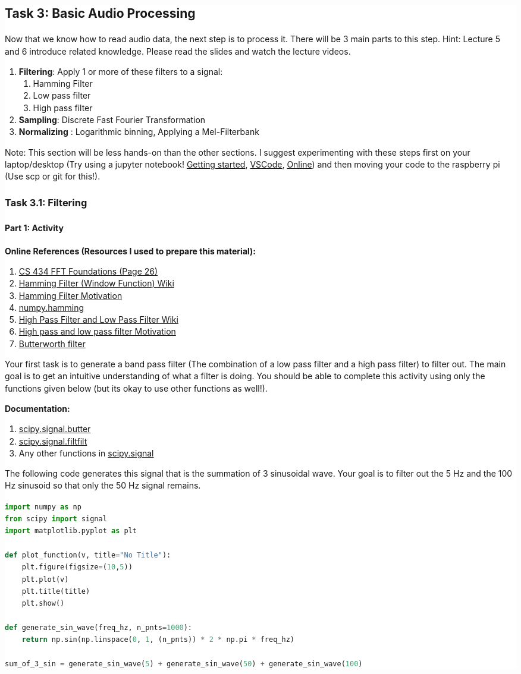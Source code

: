 ## Task 3: Basic Audio Processing

Now that we know how to read audio data, the next step is to process it. There will be 3 main parts to this step.
Hint: Lecture 5 and 6 introduce related knowledge. Please read the slides and watch the lecture videos. 

1. **Filtering**: Apply 1 or more of these filters to a signal:
   1. Hamming Filter
   2. Low pass filter
   3. High pass filter
2. **Sampling**: Discrete Fast Fourier Transformation
3. **Normalizing** :  Logarithmic binning, Applying a Mel-Filterbank

Note: This section will be less hands-on than the other sections. I suggest experimenting with these steps first on your laptop/desktop (Try using a jupyter notebook! [Getting started](https://jupyter-notebook-beginner-guide.readthedocs.io/en/latest/), [VSCode](https://code.visualstudio.com/docs/python/jupyter-support), [Online](colab.research.google.com)) and then moving your code to the raspberry pi (Use scp or git for this!). 

### Task 3.1: Filtering

#### Part 1: Activity

**Online References (Resources I used to prepare this material):**

1. [CS 434 FFT Foundations (Page 26)](http://croy.web.engr.illinois.edu/teaching/notes/1_Fourier_transform.pdf)
2. [Hamming Filter (Window Function) Wiki](https://en.wikipedia.org/wiki/Window_function)
3. [Hamming Filter Motivation](https://www1.udel.edu/biology/rosewc/kaap686/notes/windowing.html)
4. [numpy.hamming](https://docs.scipy.org/doc/numpy/reference/generated/numpy.hamming.html)
5. [High Pass Filter and Low Pass Filter Wiki](https://en.wikipedia.org/wiki/Audio_filter)
6. [High pass and low pass filter Motivation](sites.music.columbia.edu/cmc/MusicAndComputers/chapter4/04_03.php)
7. [Butterworth filter](https://en.wikipedia.org/wiki/Butterworth_filter)

Your first task is to generate a band pass filter (The combination of a low pass filter and a high pass filter) to filter out. The main goal is to get an intuitive understanding of what a filter is doing.  You should be able to complete this activity using only the functions given below (but its okay to use other functions as well!).

**Documentation:**

1. [scipy.signal.butter](https://docs.scipy.org/doc/scipy-0.14.0/reference/generated/scipy.signal.butter.html)
2. [scipy.signal.filtfilt](https://docs.scipy.org/doc/scipy/reference/generated/scipy.signal.filtfilt.html)
3. Any other functions in [scipy.signal](https://docs.scipy.org/doc/scipy/reference/signal.html)

The following code generates this signal that is the summation of 3 sinusoidal wave. Your goal is to filter out the 5 Hz and the 100 Hz sinusoid so that only the 50 Hz signal remains.

```python
import numpy as np
from scipy import signal
import matplotlib.pyplot as plt

def plot_function(v, title="No Title"):
    plt.figure(figsize=(10,5))
    plt.plot(v)
    plt.title(title)
    plt.show()
    
def generate_sin_wave(freq_hz, n_pnts=1000):
    return np.sin(np.linspace(0, 1, (n_pnts)) * 2 * np.pi * freq_hz)

sum_of_3_sin = generate_sin_wave(5) + generate_sin_wave(50) + generate_sin_wave(100)
```